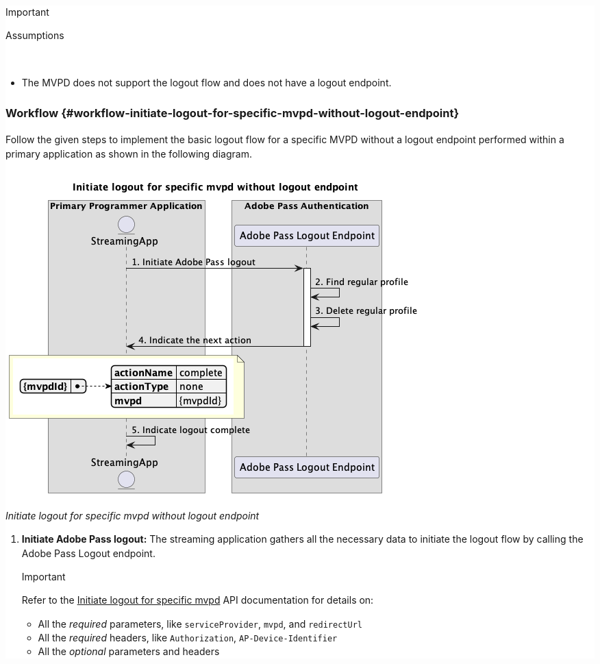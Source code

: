 >[!IMPORTANT]
>
> Assumptions
>
> <br/>
> 
> * The MVPD does not support the logout flow and does not have a logout endpoint.

### Workflow {#workflow-initiate-logout-for-specific-mvpd-without-logout-endpoint}

Follow the given steps to implement the basic logout flow for a specific MVPD without a logout endpoint performed within a primary application as shown in the following diagram.

![Initiate logout for specific mvpd without logout endpoint](../../../../../assets/rest-api-v2/flows/basic-access-flows/rest-api-v2-initiate-logout-within-primary-application-for-specific-mvpd-without-logout-endpoint.png)

*Initiate logout for specific mvpd without logout endpoint*

1. **Initiate Adobe Pass logout:** The streaming application gathers all the necessary data to initiate the logout flow by calling the Adobe Pass Logout endpoint.

   >[!IMPORTANT]
   >
   > Refer to the [Initiate logout for specific mvpd](../../apis/logout-apis/rest-api-v2-logout-apis-initiate-logout-for-specific-mvpd.md) API documentation for details on:
   >
   > * All the _required_ parameters, like `serviceProvider`, `mvpd`, and `redirectUrl`
   > * All the _required_ headers, like `Authorization`, `AP-Device-Identifier`
   > * All the _optional_ parameters and headers
